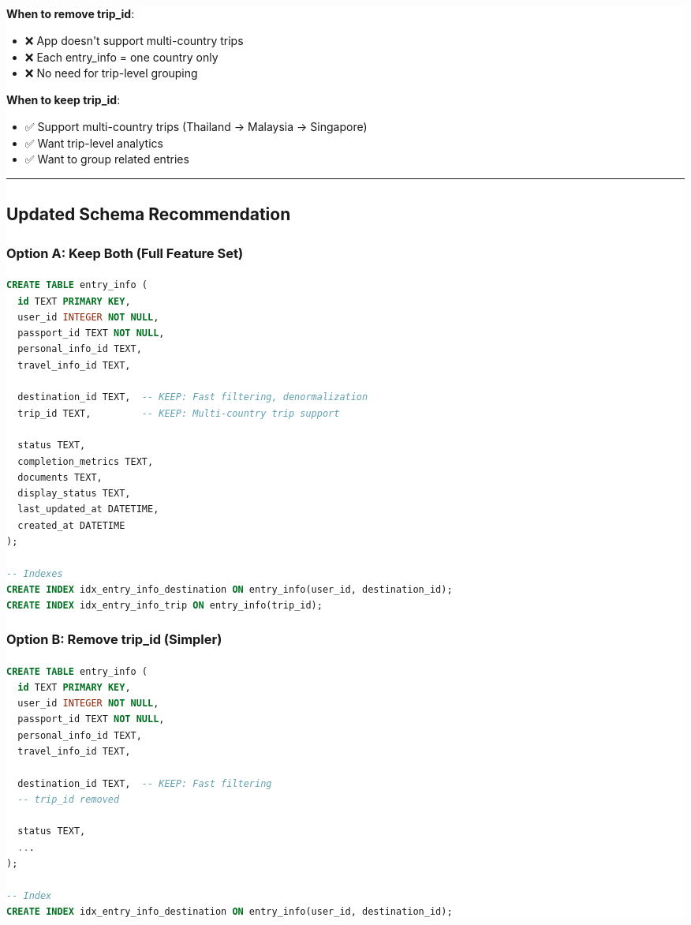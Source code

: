 **When to remove trip_id**:
- ❌ App doesn't support multi-country trips
- ❌ Each entry_info = one country only
- ❌ No need for trip-level grouping

**When to keep trip_id**:
- ✅ Support multi-country trips (Thailand → Malaysia → Singapore)
- ✅ Want trip-level analytics
- ✅ Want to group related entries

---

## Updated Schema Recommendation

### Option A: Keep Both (Full Feature Set)
```sql
CREATE TABLE entry_info (
  id TEXT PRIMARY KEY,
  user_id INTEGER NOT NULL,
  passport_id TEXT NOT NULL,
  personal_info_id TEXT,
  travel_info_id TEXT,

  destination_id TEXT,  -- KEEP: Fast filtering, denormalization
  trip_id TEXT,         -- KEEP: Multi-country trip support

  status TEXT,
  completion_metrics TEXT,
  documents TEXT,
  display_status TEXT,
  last_updated_at DATETIME,
  created_at DATETIME
);

-- Indexes
CREATE INDEX idx_entry_info_destination ON entry_info(user_id, destination_id);
CREATE INDEX idx_entry_info_trip ON entry_info(trip_id);
```

### Option B: Remove trip_id (Simpler)
```sql
CREATE TABLE entry_info (
  id TEXT PRIMARY KEY,
  user_id INTEGER NOT NULL,
  passport_id TEXT NOT NULL,
  personal_info_id TEXT,
  travel_info_id TEXT,

  destination_id TEXT,  -- KEEP: Fast filtering
  -- trip_id removed

  status TEXT,
  ...
);

-- Index
CREATE INDEX idx_entry_info_destination ON entry_info(user_id, destination_id);
```
